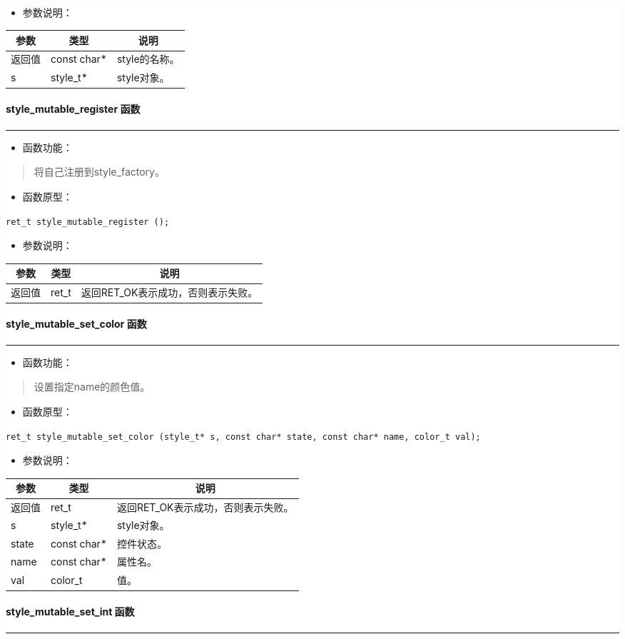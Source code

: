 * 参数说明：

| 参数 | 类型 | 说明 |
| -------- | ----- | --------- |
| 返回值 | const char* | style的名称。 |
| s | style\_t* | style对象。 |
#### style\_mutable\_register 函数
-----------------------

* 函数功能：

> <p id="style_mutable_t_style_mutable_register"> 将自己注册到style_factory。




* 函数原型：

```
ret_t style_mutable_register ();
```

* 参数说明：

| 参数 | 类型 | 说明 |
| -------- | ----- | --------- |
| 返回值 | ret\_t | 返回RET\_OK表示成功，否则表示失败。 |
#### style\_mutable\_set\_color 函数
-----------------------

* 函数功能：

> <p id="style_mutable_t_style_mutable_set_color"> 设置指定name的颜色值。




* 函数原型：

```
ret_t style_mutable_set_color (style_t* s, const char* state, const char* name, color_t val);
```

* 参数说明：

| 参数 | 类型 | 说明 |
| -------- | ----- | --------- |
| 返回值 | ret\_t | 返回RET\_OK表示成功，否则表示失败。 |
| s | style\_t* | style对象。 |
| state | const char* | 控件状态。 |
| name | const char* | 属性名。 |
| val | color\_t | 值。 |
#### style\_mutable\_set\_int 函数
-----------------------
